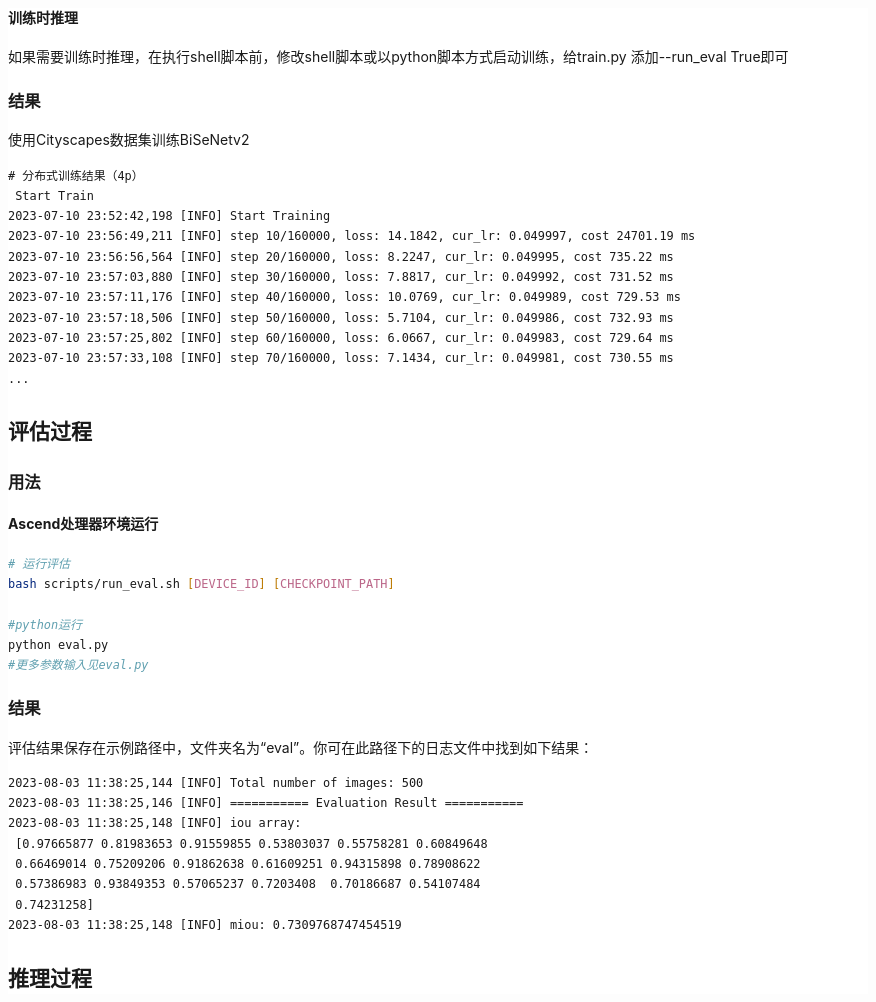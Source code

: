 

#### 训练时推理

如果需要训练时推理，在执行shell脚本前，修改shell脚本或以python脚本方式启动训练，给train.py 添加--run_eval True即可

### 结果

使用Cityscapes数据集训练BiSeNetv2

```text
# 分布式训练结果（4p）
 Start Train
2023-07-10 23:52:42,198 [INFO] Start Training
2023-07-10 23:56:49,211 [INFO] step 10/160000, loss: 14.1842, cur_lr: 0.049997, cost 24701.19 ms
2023-07-10 23:56:56,564 [INFO] step 20/160000, loss: 8.2247, cur_lr: 0.049995, cost 735.22 ms
2023-07-10 23:57:03,880 [INFO] step 30/160000, loss: 7.8817, cur_lr: 0.049992, cost 731.52 ms
2023-07-10 23:57:11,176 [INFO] step 40/160000, loss: 10.0769, cur_lr: 0.049989, cost 729.53 ms
2023-07-10 23:57:18,506 [INFO] step 50/160000, loss: 5.7104, cur_lr: 0.049986, cost 732.93 ms
2023-07-10 23:57:25,802 [INFO] step 60/160000, loss: 6.0667, cur_lr: 0.049983, cost 729.64 ms
2023-07-10 23:57:33,108 [INFO] step 70/160000, loss: 7.1434, cur_lr: 0.049981, cost 730.55 ms
...
```

## 评估过程

### 用法

#### Ascend处理器环境运行

```bash
# 运行评估
bash scripts/run_eval.sh [DEVICE_ID] [CHECKPOINT_PATH]

#python运行 
python eval.py 
#更多参数输入见eval.py
```

### 结果

评估结果保存在示例路径中，文件夹名为“eval”。你可在此路径下的日志文件中找到如下结果：

```text
2023-08-03 11:38:25,144 [INFO] Total number of images: 500
2023-08-03 11:38:25,146 [INFO] =========== Evaluation Result ===========
2023-08-03 11:38:25,148 [INFO] iou array: 
 [0.97665877 0.81983653 0.91559855 0.53803037 0.55758281 0.60849648
 0.66469014 0.75209206 0.91862638 0.61609251 0.94315898 0.78908622
 0.57386983 0.93849353 0.57065237 0.7203408  0.70186687 0.54107484
 0.74231258]
2023-08-03 11:38:25,148 [INFO] miou: 0.7309768747454519
```

## 推理过程
